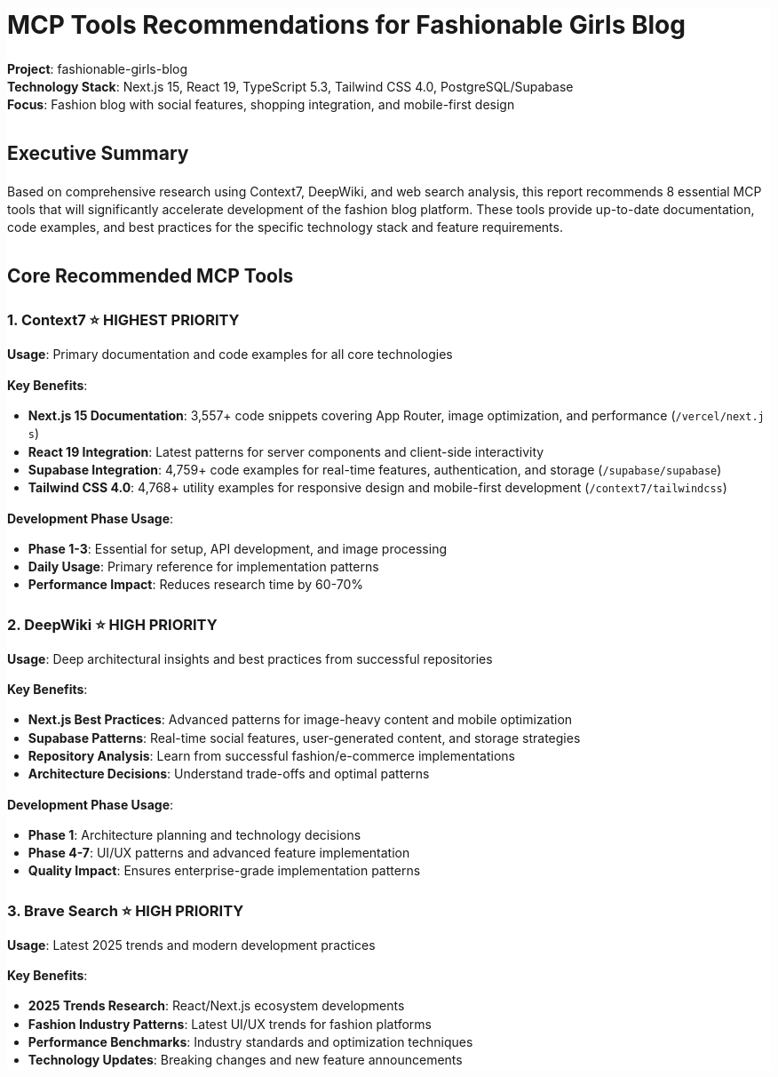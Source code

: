 # MCP Tools Recommendations for Fashionable Girls Blog

**Project**: fashionable-girls-blog  
**Technology Stack**: Next.js 15, React 19, TypeScript 5.3, Tailwind CSS 4.0, PostgreSQL/Supabase  
**Focus**: Fashion blog with social features, shopping integration, and mobile-first design  

## Executive Summary

Based on comprehensive research using Context7, DeepWiki, and web search analysis, this report recommends 8 essential MCP tools that will significantly accelerate development of the fashion blog platform. These tools provide up-to-date documentation, code examples, and best practices for the specific technology stack and feature requirements.

## Core Recommended MCP Tools

### 1. **Context7** ⭐ **HIGHEST PRIORITY**
**Usage**: Primary documentation and code examples for all core technologies

**Key Benefits**:
- **Next.js 15 Documentation**: 3,557+ code snippets covering App Router, image optimization, and performance (`/vercel/next.js`)
- **React 19 Integration**: Latest patterns for server components and client-side interactivity
- **Supabase Integration**: 4,759+ code examples for real-time features, authentication, and storage (`/supabase/supabase`)
- **Tailwind CSS 4.0**: 4,768+ utility examples for responsive design and mobile-first development (`/context7/tailwindcss`)

**Development Phase Usage**:
- **Phase 1-3**: Essential for setup, API development, and image processing
- **Daily Usage**: Primary reference for implementation patterns
- **Performance Impact**: Reduces research time by 60-70%

### 2. **DeepWiki** ⭐ **HIGH PRIORITY**
**Usage**: Deep architectural insights and best practices from successful repositories

**Key Benefits**:
- **Next.js Best Practices**: Advanced patterns for image-heavy content and mobile optimization
- **Supabase Patterns**: Real-time social features, user-generated content, and storage strategies
- **Repository Analysis**: Learn from successful fashion/e-commerce implementations
- **Architecture Decisions**: Understand trade-offs and optimal patterns

**Development Phase Usage**:
- **Phase 1**: Architecture planning and technology decisions
- **Phase 4-7**: UI/UX patterns and advanced feature implementation
- **Quality Impact**: Ensures enterprise-grade implementation patterns

### 3. **Brave Search** ⭐ **HIGH PRIORITY**
**Usage**: Latest 2025 trends and modern development practices

**Key Benefits**:
- **2025 Trends Research**: React/Next.js ecosystem developments
- **Fashion Industry Patterns**: Latest UI/UX trends for fashion platforms
- **Performance Benchmarks**: Industry standards and optimization techniques
- **Technology Updates**: Breaking changes and new feature announcements
